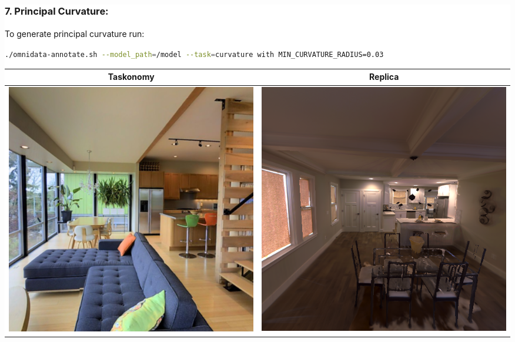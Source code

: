 


### 7. Principal Curvature:
To generate principal curvature run:

```bash
./omnidata-annotate.sh --model_path=/model --task=curvature with MIN_CURVATURE_RADIUS=0.03
```

| Taskonomy | Replica |
| :---:|:---:|
| ![](./assets/taskonomy/point_202_view_5_domain_rgb.png) | ![](./assets/replica/point_0_view_2_domain_rgb.png) |